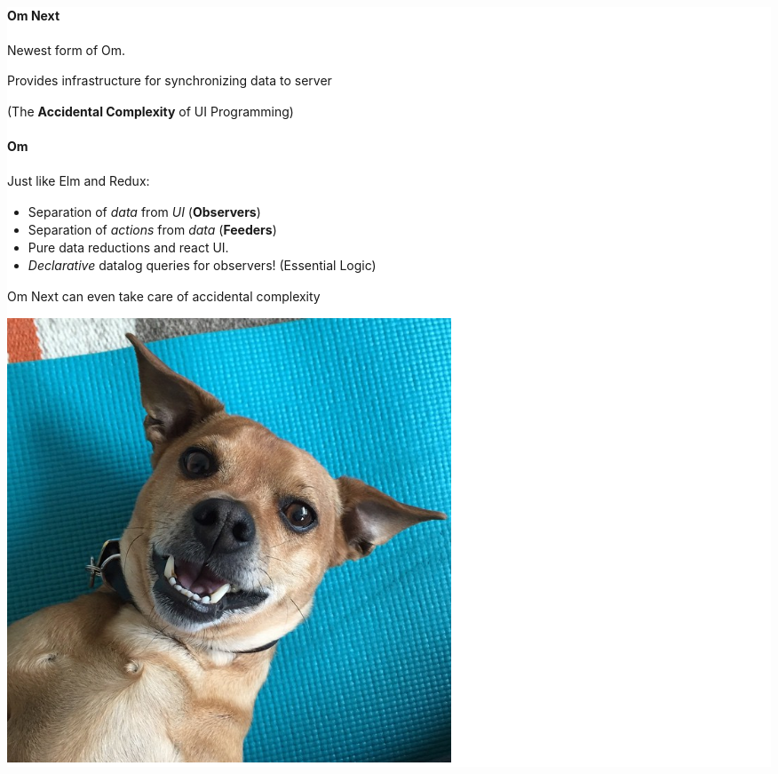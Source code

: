 #### Om Next

Newest form of Om.

Provides infrastructure for synchronizing data to server

(The **Accidental Complexity** of UI Programming)

>>>>>

#### Om

Just like Elm and Redux:

- Separation of _data_ from _UI_ (**Observers**)
- Separation of _actions_ from _data_ (**Feeders**)
- Pure data reductions and react UI.
- _Declarative_ datalog queries for observers! (Essential Logic)

Om Next can even take care of accidental complexity

>>>>>

<img src="tyson-yoga.jpg" height=500>
